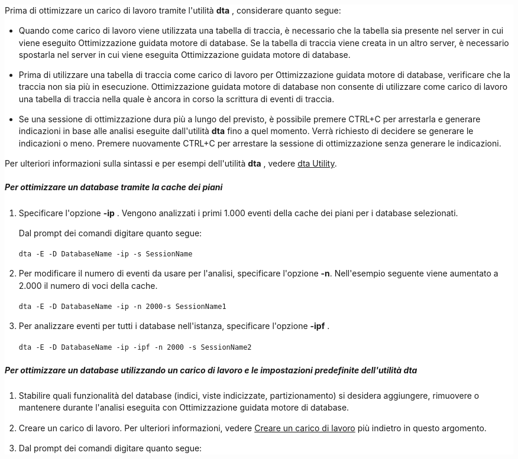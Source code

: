  Prima di ottimizzare un carico di lavoro tramite l'utilità **dta** , considerare quanto segue:  
  
-   Quando come carico di lavoro viene utilizzata una tabella di traccia, è necessario che la tabella sia presente nel server in cui viene eseguito Ottimizzazione guidata motore di database. Se la tabella di traccia viene creata in un altro server, è necessario spostarla nel server in cui viene eseguita Ottimizzazione guidata motore di database.  
  
-   Prima di utilizzare una tabella di traccia come carico di lavoro per Ottimizzazione guidata motore di database, verificare che la traccia non sia più in esecuzione. Ottimizzazione guidata motore di database non consente di utilizzare come carico di lavoro una tabella di traccia nella quale è ancora in corso la scrittura di eventi di traccia.  
  
-   Se una sessione di ottimizzazione dura più a lungo del previsto, è possibile premere CTRL+C per arrestarla e generare indicazioni in base alle analisi eseguite dall'utilità **dta** fino a quel momento. Verrà richiesto di decidere se generare le indicazioni o meno. Premere nuovamente CTRL+C per arrestare la sessione di ottimizzazione senza generare le indicazioni.  
  
 Per ulteriori informazioni sulla sintassi e per esempi dell'utilità **dta** , vedere [dta Utility](../../tools/dta/dta-utility.md).  
  
##### <a name="to-tune-a-database-by-using-the-plan-cache"></a>Per ottimizzare un database tramite la cache dei piani  
  
1.  Specificare l'opzione **-ip** . Vengono analizzati i primi 1.000 eventi della cache dei piani per i database selezionati.  
  
     Dal prompt dei comandi digitare quanto segue:  
  
    ```  
    dta -E -D DatabaseName -ip -s SessionName  
    ```  
  
2.  Per modificare il numero di eventi da usare per l'analisi, specificare l'opzione **-n**. Nell'esempio seguente viene aumentato a 2.000 il numero di voci della cache.  
  
    ```  
    dta -E -D DatabaseName -ip -n 2000-s SessionName1  
    ```  
  
3.  Per analizzare eventi per tutti i database nell'istanza, specificare l'opzione **-ipf** .  
  
    ```  
    dta -E -D DatabaseName -ip -ipf -n 2000 -s SessionName2  
    ```  
  
##### <a name="to-tune-a-database-by-using-a-workload-and-dta-utility-default-settings"></a>Per ottimizzare un database utilizzando un carico di lavoro e le impostazioni predefinite dell'utilità dta  
  
1.  Stabilire quali funzionalità del database (indici, viste indicizzate, partizionamento) si desidera aggiungere, rimuovere o mantenere durante l'analisi eseguita con Ottimizzazione guidata motore di database.  
  
2.  Creare un carico di lavoro. Per ulteriori informazioni, vedere [Creare un carico di lavoro](#Create) più indietro in questo argomento.  
  
3.  Dal prompt dei comandi digitare quanto segue:  
  